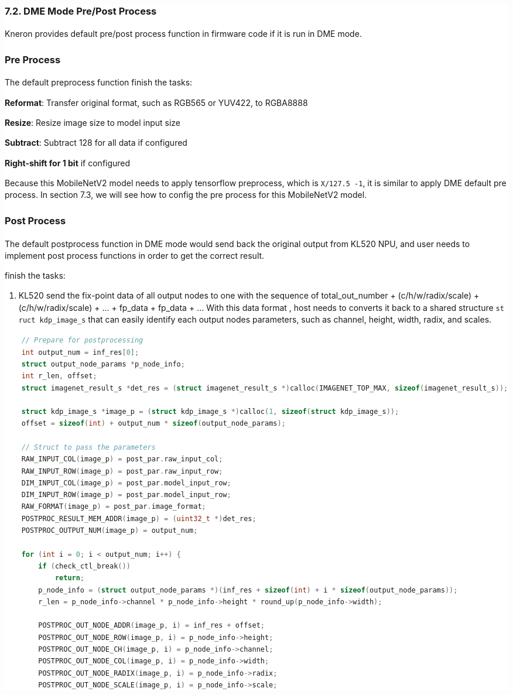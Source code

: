 
### 7.2. DME Mode Pre/Post Process 

Kneron provides default pre/post process function in firmware code if it is run in DME mode. 

### Pre Process

The default preprocess function finish the tasks: 

**Reformat**: Transfer original format, such as RGB565 or YUV422, to RGBA8888 

**Resize**: Resize image size to model input size 

**Subtract**: Subtract 128 for all data if configured 

**Right-shift for 1 bit** if configured 

Because this MobileNetV2 model needs to apply tensorflow preprocess, which is `X/127.5 -1`, it is similar to apply DME default pre process. In section 7.3, we will see how to config the pre process for this MobileNetV2 model.



### Post Process

The default postprocess function in DME mode would send back the original output from KL520 NPU, and user needs to implement post process functions in order to get the correct result. 

finish the tasks: 
1. KL520 send the fix-point data of all output nodes to one with the sequence of total_out_number + (c/h/w/radix/scale) + (c/h/w/radix/scale) + ... + fp_data + fp_data + ...
    With this data format	, host needs to converts it back to a shared structure `struct kdp_image_s` that can easily identify each output nodes parameters, such as channel, height, width, radix, and scales.

  ```c
      // Prepare for postprocessing
      int output_num = inf_res[0];
      struct output_node_params *p_node_info;
      int r_len, offset;
      struct imagenet_result_s *det_res = (struct imagenet_result_s *)calloc(IMAGENET_TOP_MAX, sizeof(imagenet_result_s));
  
      struct kdp_image_s *image_p = (struct kdp_image_s *)calloc(1, sizeof(struct kdp_image_s));
      offset = sizeof(int) + output_num * sizeof(output_node_params);
  
      // Struct to pass the parameters
      RAW_INPUT_COL(image_p) = post_par.raw_input_col;
      RAW_INPUT_ROW(image_p) = post_par.raw_input_row;
      DIM_INPUT_COL(image_p) = post_par.model_input_row;
      DIM_INPUT_ROW(image_p) = post_par.model_input_row;
      RAW_FORMAT(image_p) = post_par.image_format;
      POSTPROC_RESULT_MEM_ADDR(image_p) = (uint32_t *)det_res;
      POSTPROC_OUTPUT_NUM(image_p) = output_num;
  
      for (int i = 0; i < output_num; i++) {
          if (check_ctl_break())
              return;
          p_node_info = (struct output_node_params *)(inf_res + sizeof(int) + i * sizeof(output_node_params));
          r_len = p_node_info->channel * p_node_info->height * round_up(p_node_info->width);
  
          POSTPROC_OUT_NODE_ADDR(image_p, i) = inf_res + offset;
          POSTPROC_OUT_NODE_ROW(image_p, i) = p_node_info->height;
          POSTPROC_OUT_NODE_CH(image_p, i) = p_node_info->channel;
          POSTPROC_OUT_NODE_COL(image_p, i) = p_node_info->width;
          POSTPROC_OUT_NODE_RADIX(image_p, i) = p_node_info->radix;
          POSTPROC_OUT_NODE_SCALE(image_p, i) = p_node_info->scale;
  ```